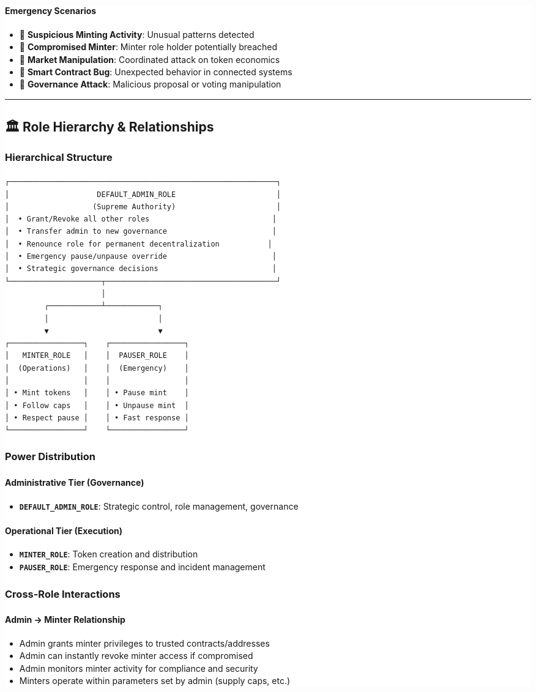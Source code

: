 #### **Emergency Scenarios**
- 🚨 **Suspicious Minting Activity**: Unusual patterns detected
- 🚨 **Compromised Minter**: Minter role holder potentially breached
- 🚨 **Market Manipulation**: Coordinated attack on token economics
- 🚨 **Smart Contract Bug**: Unexpected behavior in connected systems
- 🚨 **Governance Attack**: Malicious proposal or voting manipulation

---

## 🏛️ **Role Hierarchy & Relationships**

### **Hierarchical Structure**

```
┌─────────────────────────────────────────────────────────────┐
│                    DEFAULT_ADMIN_ROLE                       │
│                   (Supreme Authority)                       │
│  • Grant/Revoke all other roles                            │
│  • Transfer admin to new governance                        │
│  • Renounce role for permanent decentralization           │
│  • Emergency pause/unpause override                        │
│  • Strategic governance decisions                          │
└─────────────────────┬───────────────────────────────────────┘
                      │
         ┌────────────┴────────────┐
         │                         │
         ▼                         ▼
┌─────────────────┐    ┌─────────────────┐
│   MINTER_ROLE   │    │  PAUSER_ROLE    │
│  (Operations)   │    │  (Emergency)    │
│                 │    │                 │
│ • Mint tokens   │    │ • Pause mint    │
│ • Follow caps   │    │ • Unpause mint  │
│ • Respect pause │    │ • Fast response │
└─────────────────┘    └─────────────────┘
```

### **Power Distribution**

#### **Administrative Tier** (Governance)
- **`DEFAULT_ADMIN_ROLE`**: Strategic control, role management, governance

#### **Operational Tier** (Execution)  
- **`MINTER_ROLE`**: Token creation and distribution
- **`PAUSER_ROLE`**: Emergency response and incident management

### **Cross-Role Interactions**

#### **Admin → Minter Relationship**
- Admin grants minter privileges to trusted contracts/addresses
- Admin can instantly revoke minter access if compromised
- Admin monitors minter activity for compliance and security
- Minters operate within parameters set by admin (supply caps, etc.)
